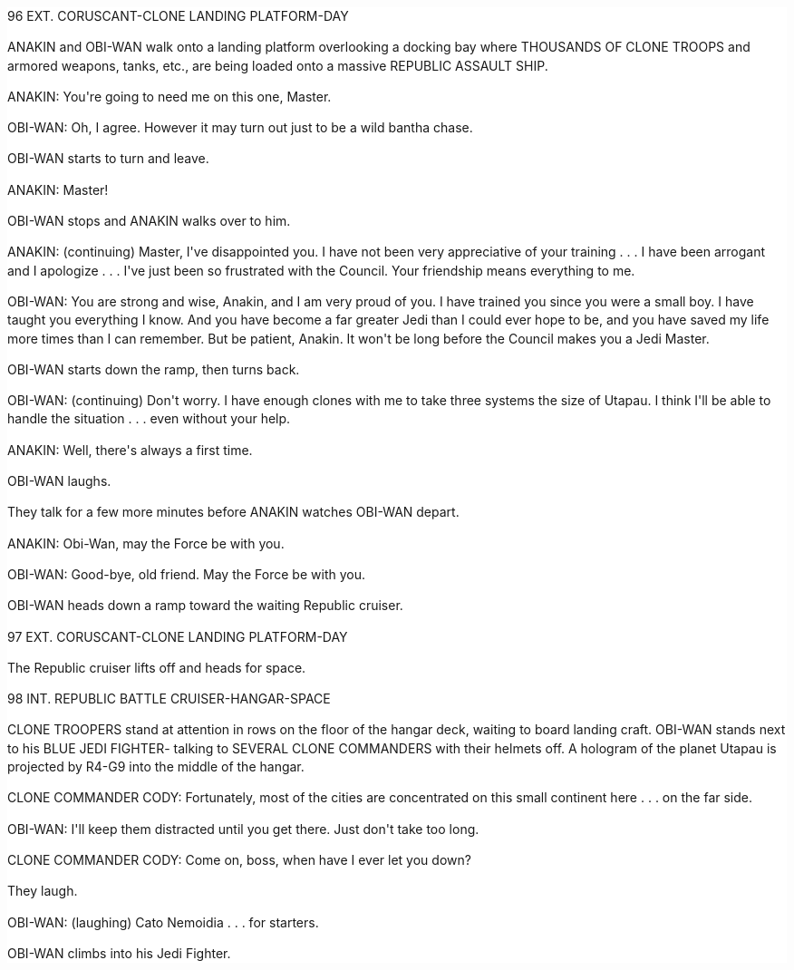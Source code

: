 96 EXT. CORUSCANT-CLONE LANDING PLATFORM-DAY

ANAKIN and OBI-WAN walk onto a landing platform overlooking a docking bay where THOUSANDS OF CLONE TROOPS and armored weapons, tanks, etc., are being loaded onto a massive REPUBLIC ASSAULT SHIP.

ANAKIN: You're going to need me on this one, Master.

OBI-WAN: Oh, I agree. However it may turn out just to be a wild bantha chase.

OBI-WAN starts to turn and leave.

ANAKIN: Master!

OBI-WAN stops and ANAKIN walks over to him.

ANAKIN: (continuing) Master, I've disappointed you. I have not been very appreciative of your training . . . I have been arrogant and I apologize . . . I've just been so frustrated with the Council. Your friendship means everything to me.

OBI-WAN: You are strong and wise, Anakin, and I am very proud of you. I have trained you since you were a small boy. I have taught you everything I know. And you have become a far greater Jedi than I could ever hope to be, and you have saved my life more times than I can remember. But be patient, Anakin. It won't be long before the Council makes you a Jedi Master.

OBI-WAN starts down the ramp, then turns back.

OBI-WAN: (continuing) Don't worry. I have enough clones with me to take three systems the size of Utapau. I think I'll be able to handle the situation . . . even without your help.

ANAKIN: Well, there's always a first time.

OBI-WAN laughs.

They talk for a few more minutes before ANAKIN watches OBI-WAN depart.

ANAKIN: Obi-Wan, may the Force be with you.

OBI-WAN: Good-bye, old friend. May the Force be with you.

OBI-WAN heads down a ramp toward the waiting Republic cruiser.

97 EXT. CORUSCANT-CLONE LANDING PLATFORM-DAY

The Republic cruiser lifts off and heads for space.

98 INT. REPUBLIC BATTLE CRUISER-HANGAR-SPACE

CLONE TROOPERS stand at attention in rows on the floor of the hangar deck, waiting to board landing craft. OBI-WAN stands next to his BLUE JEDI FIGHTER- talking to SEVERAL CLONE COMMANDERS with their helmets off. A hologram of the planet Utapau is projected by R4-G9 into the middle of the hangar.

CLONE COMMANDER CODY: Fortunately, most of the cities are concentrated on this small continent here . . . on the far side.

OBI-WAN: I'll keep them distracted until you get there. Just don't take too long.

CLONE COMMANDER CODY: Come on, boss, when have I ever let you down?

They laugh.

OBI-WAN: (laughing) Cato Nemoidia . . . for starters.

OBI-WAN climbs into his Jedi Fighter.
